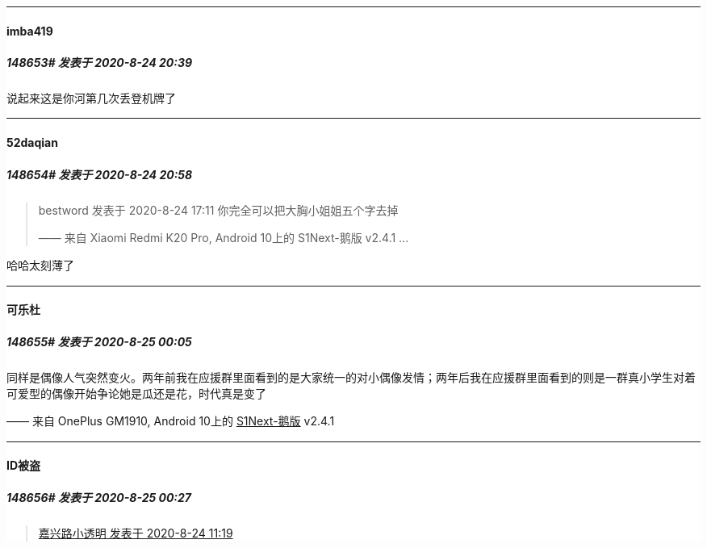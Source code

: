 





-----

####  imba419  
##### 148653#       发表于 2020-8-24 20:39




说起来这是你河第几次丢登机牌了







-----

####  52daqian  
##### 148654#       发表于 2020-8-24 20:58



<blockquote>bestword 发表于 2020-8-24 17:11
你完全可以把大胸小姐姐五个字去掉


—— 来自 Xiaomi Redmi K20 Pro, Android 10上的 S1Next-鹅版 v2.4.1 ...</blockquote>
哈哈太刻薄了







-----

####  可乐杜  
##### 148655#       发表于 2020-8-25 00:05




同样是偶像人气突然变火。两年前我在应援群里面看到的是大家统一的对小偶像发情；两年后我在应援群里面看到的则是一群真小学生对着可爱型的偶像开始争论她是瓜还是花，时代真是变了

—— 来自 OnePlus GM1910, Android 10上的 [S1Next-鹅版](https://github.com/ykrank/S1-Next/releases) v2.4.1







-----

####  ID被盗  
##### 148656#       发表于 2020-8-25 00:27



<blockquote><a href="httphttps://bbs.saraba1st.com/2b/forum.php?mod=redirect&amp;goto=findpost&amp;pid=48532816&amp;ptid=1105387" target="_blank">嘉兴路小透明 发表于 2020-8-24 11:19</a>
